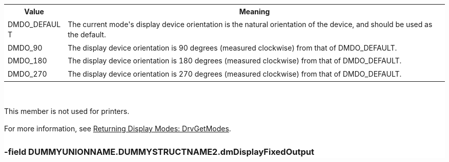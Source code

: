 <table>
<tr>
<th>Value</th>
<th>Meaning</th>
</tr>
<tr>
<td>
DMDO_DEFAULT

</td>
<td>
The current mode's display device orientation is the natural orientation of the device, and should be used as the default.

</td>
</tr>
<tr>
<td>
DMDO_90

</td>
<td>
The display device orientation is 90 degrees (measured clockwise) from that of DMDO_DEFAULT.

</td>
</tr>
<tr>
<td>
DMDO_180

</td>
<td>
The display device orientation is 180 degrees (measured clockwise) from that of DMDO_DEFAULT.

</td>
</tr>
<tr>
<td>
DMDO_270

</td>
<td>
The display device orientation is 270 degrees (measured clockwise) from that of DMDO_DEFAULT.

</td>
</tr>
</table>
 

This member is not used for printers.

For more information, see <a href="https://msdn.microsoft.com/1010235a-0609-4380-8b83-7d8c649c2404">Returning Display Modes: DrvGetModes</a>.


### -field DUMMYUNIONNAME.DUMMYSTRUCTNAME2.dmDisplayFixedOutput
